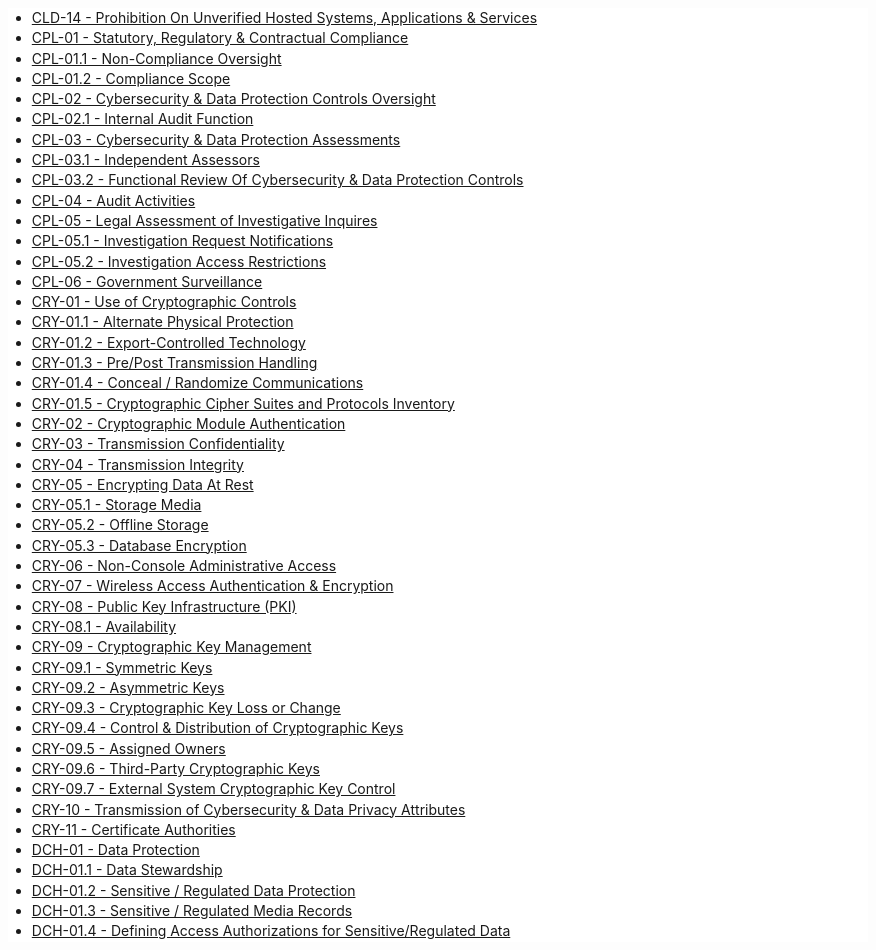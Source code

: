 - [CLD-14 - Prohibition On Unverified Hosted Systems, Applications & Services](scr/CLD-14_-_Prohibition_On_Unverified_Hosted_Systems,_Applications_&_Services.md)
- [CPL-01 - Statutory, Regulatory & Contractual Compliance](scr/CPL-01_-_Statutory,_Regulatory_&_Contractual_Compliance.md)
- [CPL-01.1 - Non-Compliance Oversight](scr/CPL-01.1_-_Non-Compliance_Oversight.md)
- [CPL-01.2 - Compliance Scope](scr/CPL-01.2_-_Compliance_Scope.md)
- [CPL-02 - Cybersecurity & Data Protection Controls Oversight](scr/CPL-02_-_Cybersecurity_&_Data_Protection_Controls_Oversight.md)
- [CPL-02.1 - Internal Audit Function](scr/CPL-02.1_-_Internal_Audit_Function.md)
- [CPL-03 - Cybersecurity & Data Protection Assessments](scr/CPL-03_-_Cybersecurity_&_Data_Protection_Assessments.md)
- [CPL-03.1 - Independent Assessors](scr/CPL-03.1_-_Independent_Assessors.md)
- [CPL-03.2 - Functional Review Of Cybersecurity & Data Protection Controls](scr/CPL-03.2_-_Functional_Review_Of_Cybersecurity_&_Data_Protection_Controls.md)
- [CPL-04 - Audit Activities](scr/CPL-04_-_Audit_Activities.md)
- [CPL-05 - Legal Assessment of Investigative Inquires](scr/CPL-05_-_Legal_Assessment_of_Investigative_Inquires.md)
- [CPL-05.1 - Investigation Request Notifications](scr/CPL-05.1_-_Investigation_Request_Notifications.md)
- [CPL-05.2 - Investigation Access Restrictions](scr/CPL-05.2_-_Investigation_Access_Restrictions.md)
- [CPL-06 - Government Surveillance](scr/CPL-06_-_Government_Surveillance.md)
- [CRY-01 - Use of Cryptographic Controls](scr/CRY-01_-_Use_of_Cryptographic_Controls.md)
- [CRY-01.1 - Alternate Physical Protection](scr/CRY-01.1_-_Alternate_Physical_Protection.md)
- [CRY-01.2 - Export-Controlled Technology](scr/CRY-01.2_-_Export-Controlled_Technology.md)
- [CRY-01.3 - Pre/Post Transmission Handling](scr/CRY-01.3_-_Pre/Post_Transmission_Handling.md)
- [CRY-01.4 - Conceal / Randomize Communications](scr/CRY-01.4_-_Conceal_/_Randomize_Communications.md)
- [CRY-01.5 - Cryptographic Cipher Suites and Protocols Inventory](scr/CRY-01.5_-_Cryptographic_Cipher_Suites_and_Protocols_Inventory.md)
- [CRY-02 - Cryptographic Module Authentication](scr/CRY-02_-_Cryptographic_Module_Authentication.md)
- [CRY-03 - Transmission Confidentiality](scr/CRY-03_-_Transmission_Confidentiality.md)
- [CRY-04 - Transmission Integrity](scr/CRY-04_-_Transmission_Integrity.md)
- [CRY-05 - Encrypting Data At Rest](scr/CRY-05_-_Encrypting_Data_At_Rest.md)
- [CRY-05.1 - Storage Media](scr/CRY-05.1_-_Storage_Media.md)
- [CRY-05.2 - Offline Storage](scr/CRY-05.2_-_Offline_Storage.md)
- [CRY-05.3 - Database Encryption](scr/CRY-05.3_-_Database_Encryption.md)
- [CRY-06 - Non-Console Administrative Access](scr/CRY-06_-_Non-Console_Administrative_Access.md)
- [CRY-07 - Wireless Access Authentication & Encryption](scr/CRY-07_-_Wireless_Access_Authentication_&_Encryption.md)
- [CRY-08 - Public Key Infrastructure (PKI)](scr/CRY-08_-_Public_Key_Infrastructure_(PKI).md)
- [CRY-08.1 - Availability](scr/CRY-08.1_-_Availability.md)
- [CRY-09 - Cryptographic Key Management](scr/CRY-09_-_Cryptographic_Key_Management.md)
- [CRY-09.1 - Symmetric Keys](scr/CRY-09.1_-_Symmetric_Keys.md)
- [CRY-09.2 - Asymmetric Keys](scr/CRY-09.2_-_Asymmetric_Keys.md)
- [CRY-09.3 - Cryptographic Key Loss or Change](scr/CRY-09.3_-_Cryptographic_Key_Loss_or_Change.md)
- [CRY-09.4 - Control & Distribution of Cryptographic Keys](scr/CRY-09.4_-_Control_&_Distribution_of_Cryptographic_Keys.md)
- [CRY-09.5 - Assigned Owners](scr/CRY-09.5_-_Assigned_Owners.md)
- [CRY-09.6 - Third-Party Cryptographic Keys](scr/CRY-09.6_-_Third-Party_Cryptographic_Keys.md)
- [CRY-09.7 - External System Cryptographic Key Control](scr/CRY-09.7_-_External_System_Cryptographic_Key_Control.md)
- [CRY-10 - Transmission of Cybersecurity & Data Privacy Attributes](scr/CRY-10_-_Transmission_of_Cybersecurity_&_Data_Privacy_Attributes.md)
- [CRY-11 - Certificate Authorities](scr/CRY-11_-_Certificate_Authorities.md)
- [DCH-01 - Data Protection](scr/DCH-01_-_Data_Protection.md)
- [DCH-01.1 - Data Stewardship](scr/DCH-01.1_-_Data_Stewardship.md)
- [DCH-01.2 - Sensitive / Regulated Data Protection](scr/DCH-01.2_-_Sensitive_/_Regulated_Data_Protection.md)
- [DCH-01.3 - Sensitive / Regulated Media Records](scr/DCH-01.3_-_Sensitive_/_Regulated_Media_Records.md)
- [DCH-01.4 - Defining Access Authorizations for Sensitive/Regulated Data](scr/DCH-01.4_-_Defining_Access_Authorizations_for_Sensitive/Regulated_Data.md)